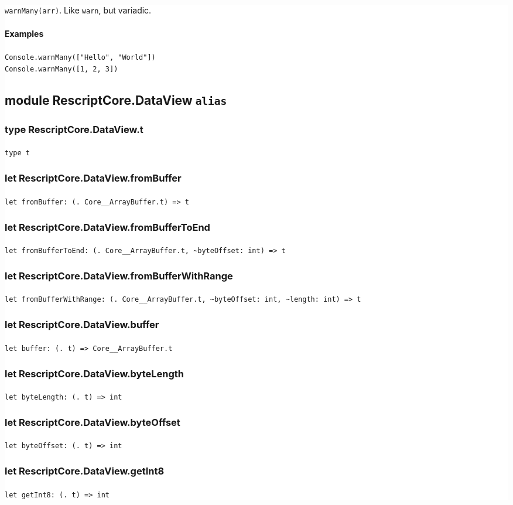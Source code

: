 `warnMany(arr)`. Like `warn`, but variadic.

#### Examples

```rescript
Console.warnMany(["Hello", "World"])
Console.warnMany([1, 2, 3])
```

## module RescriptCore.DataView `alias`

### type RescriptCore.DataView.t

```rescript
type t
```

### let RescriptCore.DataView.fromBuffer

```rescript
let fromBuffer: (. Core__ArrayBuffer.t) => t
```

### let RescriptCore.DataView.fromBufferToEnd

```rescript
let fromBufferToEnd: (. Core__ArrayBuffer.t, ~byteOffset: int) => t
```

### let RescriptCore.DataView.fromBufferWithRange

```rescript
let fromBufferWithRange: (. Core__ArrayBuffer.t, ~byteOffset: int, ~length: int) => t
```

### let RescriptCore.DataView.buffer

```rescript
let buffer: (. t) => Core__ArrayBuffer.t
```

### let RescriptCore.DataView.byteLength

```rescript
let byteLength: (. t) => int
```

### let RescriptCore.DataView.byteOffset

```rescript
let byteOffset: (. t) => int
```

### let RescriptCore.DataView.getInt8

```rescript
let getInt8: (. t) => int
```
